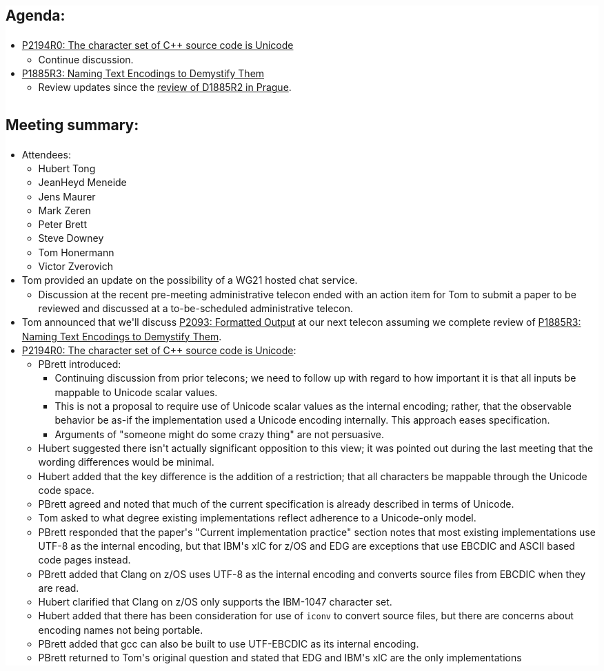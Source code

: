 ## Agenda:
- [P2194R0: The character set of C++ source code is Unicode](https://isocpp.org/files/papers/P2194R0.pdf)
  - Continue discussion.
- [P1885R3: Naming Text Encodings to Demystify Them](https://wg21.link/p1885r3)
  - Review updates since the [review of D1885R2 in Prague](https://wiki.edg.com/bin/view/Wg21prague/SG16D1885R2).

## Meeting summary:
- Attendees:
  - Hubert Tong
  - JeanHeyd Meneide
  - Jens Maurer
  - Mark Zeren
  - Peter Brett
  - Steve Downey
  - Tom Honermann
  - Victor Zverovich
- Tom provided an update on the possibility of a WG21 hosted chat service.
  - Discussion at the recent pre-meeting administrative telecon ended with an action item for Tom to submit
    a paper to be reviewed and discussed at a to-be-scheduled administrative telecon.
- Tom announced that we'll discuss [P2093: Formatted Output](https://wg21.link/p2093) at our next telecon
  assuming we complete review of
  [P1885R3: Naming Text Encodings to Demystify Them](https://wg21.link/p1885r3).
- [P2194R0: The character set of C++ source code is Unicode](https://isocpp.org/files/papers/P2194R0.pdf):
  - PBrett introduced:
    - Continuing discussion from prior telecons; we need to follow up with regard to how important it is that
      all inputs be mappable to Unicode scalar values.
    - This is not a proposal to require use of Unicode scalar values as the internal encoding; rather, that
      the observable behavior be as-if the implementation used a Unicode encoding internally.  This approach
      eases specification.
    - Arguments of "someone might do some crazy thing" are not persuasive.
  - Hubert suggested there isn't actually significant opposition to this view; it was pointed out during the
    last meeting that the wording differences would be minimal.
  - Hubert added that the key difference is the addition of a restriction; that all characters be mappable
    through the Unicode code space.
  - PBrett agreed and noted that much of the current specification is already described in terms of Unicode.
  - Tom asked to what degree existing implementations reflect adherence to a Unicode-only model.
  - PBrett responded that the paper's "Current implementation practice" section notes that most existing
    implementations use UTF-8 as the internal encoding, but that IBM's xlC for z/OS and EDG are exceptions
    that use EBCDIC and ASCII based code pages instead.
  - PBrett added that Clang on z/OS uses UTF-8 as the internal encoding and converts source files from
    EBCDIC when they are read.
  - Hubert clarified that Clang on z/OS only supports the IBM-1047 character set.
  - Hubert added that there has been consideration for use of `iconv` to convert source files, but there are
    concerns about encoding names not being portable.
  - PBrett added that gcc can also be built to use UTF-EBCDIC as its internal encoding.
  - PBrett returned to Tom's original question and stated that EDG and IBM's xlC are the only implementations